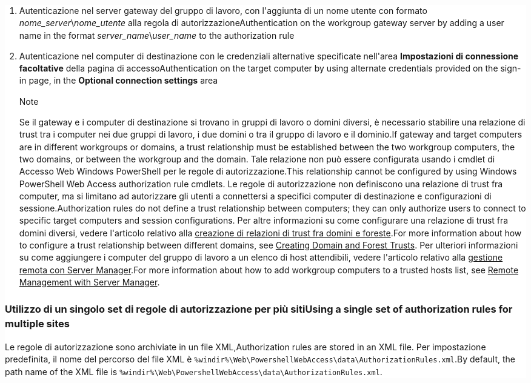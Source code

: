 1. <span data-ttu-id="ec0c0-241">Autenticazione nel server gateway del gruppo di lavoro, con l'aggiunta di un nome utente con formato *nome_server*\\*nome_utente* alla regola di autorizzazione</span><span class="sxs-lookup"><span data-stu-id="ec0c0-241">Authentication on the workgroup gateway server by adding a user name in the format *server_name*\\*user_name* to the authorization rule</span></span>

2. <span data-ttu-id="ec0c0-242">Autenticazione nel computer di destinazione con le credenziali alternative specificate nell'area **Impostazioni di connessione facoltative** della pagina di accesso</span><span class="sxs-lookup"><span data-stu-id="ec0c0-242">Authentication on the target computer by using alternate credentials provided on the sign-in page, in the **Optional connection settings** area</span></span>

   > [!NOTE]
   > <span data-ttu-id="ec0c0-243">Se il gateway e i computer di destinazione si trovano in gruppi di lavoro o domini diversi, è necessario stabilire una relazione di trust tra i computer nei due gruppi di lavoro, i due domini o tra il gruppo di lavoro e il dominio.</span><span class="sxs-lookup"><span data-stu-id="ec0c0-243">If gateway and target computers are in different workgroups or domains, a trust relationship must be established between the two workgroup computers, the two domains, or between the workgroup and the domain.</span></span> <span data-ttu-id="ec0c0-244">Tale relazione non può essere configurata usando i cmdlet di Accesso Web Windows PowerShell per le regole di autorizzazione.</span><span class="sxs-lookup"><span data-stu-id="ec0c0-244">This relationship cannot be configured by using Windows PowerShell Web Access authorization rule cmdlets.</span></span> <span data-ttu-id="ec0c0-245">Le regole di autorizzazione non definiscono una relazione di trust fra computer, ma si limitano ad autorizzare gli utenti a connettersi a specifici computer di destinazione e configurazioni di sessione.</span><span class="sxs-lookup"><span data-stu-id="ec0c0-245">Authorization rules do not define a trust relationship between computers; they can only authorize users to connect to specific target computers and session configurations.</span></span> <span data-ttu-id="ec0c0-246">Per altre informazioni su come configurare una relazione di trust fra domini diversi, vedere l'articolo relativo alla [creazione di relazioni di trust fra domini e foreste](https://technet.microsoft.com/library/cc794775.aspx).</span><span class="sxs-lookup"><span data-stu-id="ec0c0-246">For more information about how to configure a trust relationship between different domains, see [Creating Domain and Forest Trusts](https://technet.microsoft.com/library/cc794775.aspx).</span></span>
   > <span data-ttu-id="ec0c0-247">Per ulteriori informazioni su come aggiungere i computer del gruppo di lavoro a un elenco di host attendibili, vedere l'articolo relativo alla [gestione remota con Server Manager](https://technet.microsoft.com/library/dd759202.aspx).</span><span class="sxs-lookup"><span data-stu-id="ec0c0-247">For more information about how to add workgroup computers to a trusted hosts list, see [Remote Management with Server Manager](https://technet.microsoft.com/library/dd759202.aspx).</span></span>

### <a name="using-a-single-set-of-authorization-rules-for-multiple-sites"></a><span data-ttu-id="ec0c0-248">Utilizzo di un singolo set di regole di autorizzazione per più siti</span><span class="sxs-lookup"><span data-stu-id="ec0c0-248">Using a single set of authorization rules for multiple sites</span></span>

<span data-ttu-id="ec0c0-249">Le regole di autorizzazione sono archiviate in un file XML,</span><span class="sxs-lookup"><span data-stu-id="ec0c0-249">Authorization rules are stored in an XML file.</span></span> <span data-ttu-id="ec0c0-250">Per impostazione predefinita, il nome del percorso del file XML è `%windir%\Web\PowershellWebAccess\data\AuthorizationRules.xml`.</span><span class="sxs-lookup"><span data-stu-id="ec0c0-250">By default, the path name of the XML file is `%windir%\Web\PowershellWebAccess\data\AuthorizationRules.xml`.</span></span>
